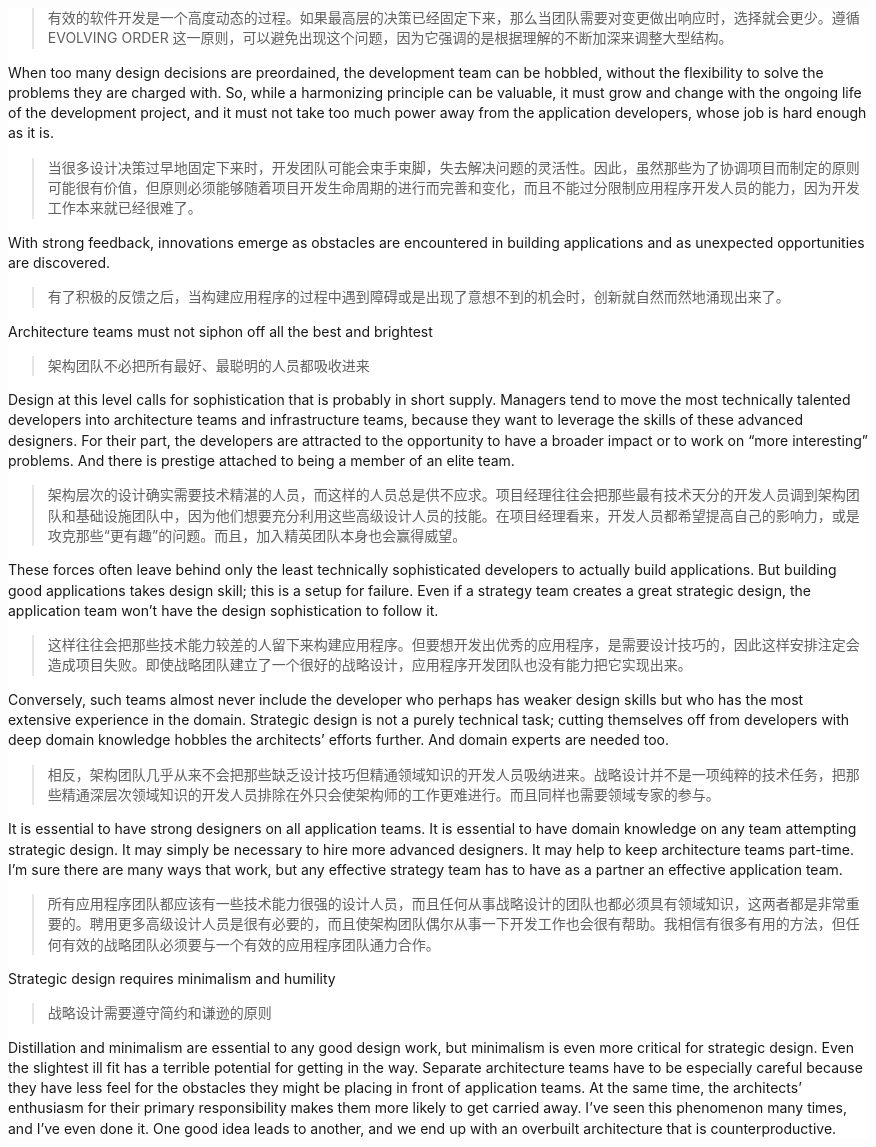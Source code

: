 > 有效的软件开发是一个高度动态的过程。如果最高层的决策已经固定下来，那么当团队需要对变更做出响应时，选择就会更少。遵循 EVOLVING ORDER 这一原则，可以避免出现这个问题，因为它强调的是根据理解的不断加深来调整大型结构。

When too many design decisions are preordained, the development team can be hobbled, without the flexibility to solve the problems they are charged with. So, while a harmonizing principle can be valuable, it must grow and change with the ongoing life of the development project, and it must not take too much power away from the application developers, whose job is hard enough as it is.

> 当很多设计决策过早地固定下来时，开发团队可能会束手束脚，失去解决问题的灵活性。因此，虽然那些为了协调项目而制定的原则可能很有价值，但原则必须能够随着项目开发生命周期的进行而完善和变化，而且不能过分限制应用程序开发人员的能力，因为开发工作本来就已经很难了。

With strong feedback, innovations emerge as obstacles are encountered in building applications and as unexpected opportunities are discovered.

> 有了积极的反馈之后，当构建应用程序的过程中遇到障碍或是出现了意想不到的机会时，创新就自然而然地涌现出来了。

Architecture teams must not siphon off all the best and brightest

> 架构团队不必把所有最好、最聪明的人员都吸收进来

Design at this level calls for sophistication that is probably in short supply. Managers tend to move the most technically talented developers into architecture teams and infrastructure teams, because they want to leverage the skills of these advanced designers. For their part, the developers are attracted to the opportunity to have a broader impact or to work on “more interesting” problems. And there is prestige attached to being a member of an elite team.

> 架构层次的设计确实需要技术精湛的人员，而这样的人员总是供不应求。项目经理往往会把那些最有技术天分的开发人员调到架构团队和基础设施团队中，因为他们想要充分利用这些高级设计人员的技能。在项目经理看来，开发人员都希望提高自己的影响力，或是攻克那些“更有趣”的问题。而且，加入精英团队本身也会赢得威望。

These forces often leave behind only the least technically sophisticated developers to actually build applications. But building good applications takes design skill; this is a setup for failure. Even if a strategy team creates a great strategic design, the application team won’t have the design sophistication to follow it.

> 这样往往会把那些技术能力较差的人留下来构建应用程序。但要想开发出优秀的应用程序，是需要设计技巧的，因此这样安排注定会造成项目失败。即使战略团队建立了一个很好的战略设计，应用程序开发团队也没有能力把它实现出来。

Conversely, such teams almost never include the developer who perhaps has weaker design skills but who has the most extensive experience in the domain. Strategic design is not a purely technical task; cutting themselves off from developers with deep domain knowledge hobbles the architects’ efforts further. And domain experts are needed too.

> 相反，架构团队几乎从来不会把那些缺乏设计技巧但精通领域知识的开发人员吸纳进来。战略设计并不是一项纯粹的技术任务，把那些精通深层次领域知识的开发人员排除在外只会使架构师的工作更难进行。而且同样也需要领域专家的参与。

It is essential to have strong designers on all application teams. It is essential to have domain knowledge on any team attempting strategic design. It may simply be necessary to hire more advanced designers. It may help to keep architecture teams part-time. I’m sure there are many ways that work, but any effective strategy team has to have as a partner an effective application team.

> 所有应用程序团队都应该有一些技术能力很强的设计人员，而且任何从事战略设计的团队也都必须具有领域知识，这两者都是非常重要的。聘用更多高级设计人员是很有必要的，而且使架构团队偶尔从事一下开发工作也会很有帮助。我相信有很多有用的方法，但任何有效的战略团队必须要与一个有效的应用程序团队通力合作。

Strategic design requires minimalism and humility

> 战略设计需要遵守简约和谦逊的原则

Distillation and minimalism are essential to any good design work, but minimalism is even more critical for strategic design. Even the slightest ill fit has a terrible potential for getting in the way. Separate architecture teams have to be especially careful because they have less feel for the obstacles they might be placing in front of application teams. At the same time, the architects’ enthusiasm for their primary responsibility makes them more likely to get carried away. I’ve seen this phenomenon many times, and I’ve even done it. One good idea leads to another, and we end up with an overbuilt architecture that is counterproductive.
